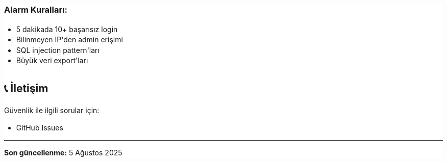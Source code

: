 ### Alarm Kuralları:

-   5 dakikada 10+ başarısız login
-   Bilinmeyen IP'den admin erişimi
-   SQL injection pattern'ları
-   Büyük veri export'ları

## 📞 **İletişim**

Güvenlik ile ilgili sorular için:

-   GitHub Issues

---

**Son güncellenme:** 5 Ağustos 2025
